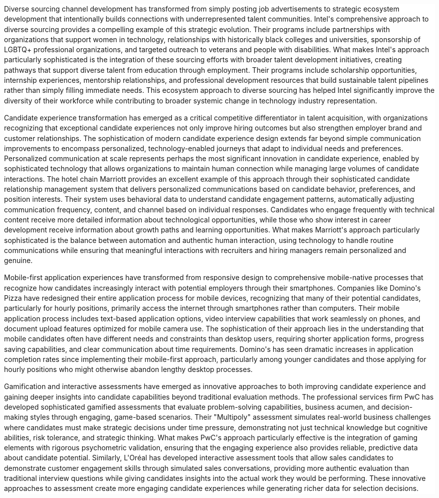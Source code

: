 Diverse sourcing channel development has transformed from simply posting job advertisements to strategic ecosystem development that intentionally builds connections with underrepresented talent communities. Intel's comprehensive approach to diverse sourcing provides a compelling example of this strategic evolution. Their programs include partnerships with organizations that support women in technology, relationships with historically black colleges and universities, sponsorship of LGBTQ+ professional organizations, and targeted outreach to veterans and people with disabilities. What makes Intel's approach particularly sophisticated is the integration of these sourcing efforts with broader talent development initiatives, creating pathways that support diverse talent from education through employment. Their programs include scholarship opportunities, internship experiences, mentorship relationships, and professional development resources that build sustainable talent pipelines rather than simply filling immediate needs. This ecosystem approach to diverse sourcing has helped Intel significantly improve the diversity of their workforce while contributing to broader systemic change in technology industry representation.

Candidate experience transformation has emerged as a critical competitive differentiator in talent acquisition, with organizations recognizing that exceptional candidate experiences not only improve hiring outcomes but also strengthen employer brand and customer relationships. The sophistication of modern candidate experience design extends far beyond simple communication improvements to encompass personalized, technology-enabled journeys that adapt to individual needs and preferences. Personalized communication at scale represents perhaps the most significant innovation in candidate experience, enabled by sophisticated technology that allows organizations to maintain human connection while managing large volumes of candidate interactions. The hotel chain Marriott provides an excellent example of this approach through their sophisticated candidate relationship management system that delivers personalized communications based on candidate behavior, preferences, and position interests. Their system uses behavioral data to understand candidate engagement patterns, automatically adjusting communication frequency, content, and channel based on individual responses. Candidates who engage frequently with technical content receive more detailed information about technological opportunities, while those who show interest in career development receive information about growth paths and learning opportunities. What makes Marriott's approach particularly sophisticated is the balance between automation and authentic human interaction, using technology to handle routine communications while ensuring that meaningful interactions with recruiters and hiring managers remain personalized and genuine.

Mobile-first application experiences have transformed from responsive design to comprehensive mobile-native processes that recognize how candidates increasingly interact with potential employers through their smartphones. Companies like Domino's Pizza have redesigned their entire application process for mobile devices, recognizing that many of their potential candidates, particularly for hourly positions, primarily access the internet through smartphones rather than computers. Their mobile application process includes text-based application options, video interview capabilities that work seamlessly on phones, and document upload features optimized for mobile camera use. The sophistication of their approach lies in the understanding that mobile candidates often have different needs and constraints than desktop users, requiring shorter application forms, progress saving capabilities, and clear communication about time requirements. Domino's has seen dramatic increases in application completion rates since implementing their mobile-first approach, particularly among younger candidates and those applying for hourly positions who might otherwise abandon lengthy desktop processes.

Gamification and interactive assessments have emerged as innovative approaches to both improving candidate experience and gaining deeper insights into candidate capabilities beyond traditional evaluation methods. The professional services firm PwC has developed sophisticated gamified assessments that evaluate problem-solving capabilities, business acumen, and decision-making styles through engaging, game-based scenarios. Their "Multipoly" assessment simulates real-world business challenges where candidates must make strategic decisions under time pressure, demonstrating not just technical knowledge but cognitive abilities, risk tolerance, and strategic thinking. What makes PwC's approach particularly effective is the integration of gaming elements with rigorous psychometric validation, ensuring that the engaging experience also provides reliable, predictive data about candidate potential. Similarly, L'Oréal has developed interactive assessment tools that allow sales candidates to demonstrate customer engagement skills through simulated sales conversations, providing more authentic evaluation than traditional interview questions while giving candidates insights into the actual work they would be performing. These innovative approaches to assessment create more engaging candidate experiences while generating richer data for selection decisions.

